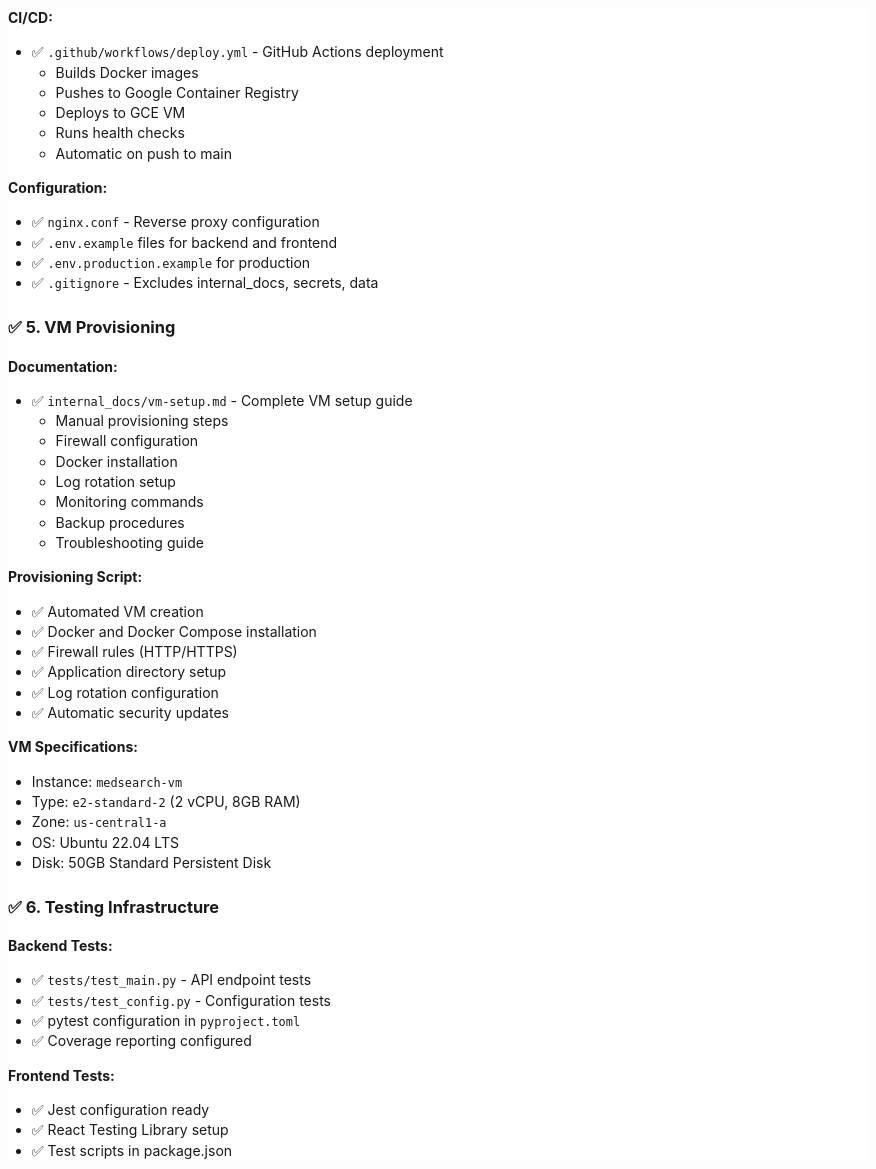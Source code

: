 **CI/CD:**
- ✅ `.github/workflows/deploy.yml` - GitHub Actions deployment
  - Builds Docker images
  - Pushes to Google Container Registry
  - Deploys to GCE VM
  - Runs health checks
  - Automatic on push to main

**Configuration:**
- ✅ `nginx.conf` - Reverse proxy configuration
- ✅ `.env.example` files for backend and frontend
- ✅ `.env.production.example` for production
- ✅ `.gitignore` - Excludes internal_docs, secrets, data

### ✅ 5. VM Provisioning

**Documentation:**
- ✅ `internal_docs/vm-setup.md` - Complete VM setup guide
  - Manual provisioning steps
  - Firewall configuration
  - Docker installation
  - Log rotation setup
  - Monitoring commands
  - Backup procedures
  - Troubleshooting guide

**Provisioning Script:**
- ✅ Automated VM creation
- ✅ Docker and Docker Compose installation
- ✅ Firewall rules (HTTP/HTTPS)
- ✅ Application directory setup
- ✅ Log rotation configuration
- ✅ Automatic security updates

**VM Specifications:**
- Instance: `medsearch-vm`
- Type: `e2-standard-2` (2 vCPU, 8GB RAM)
- Zone: `us-central1-a`
- OS: Ubuntu 22.04 LTS
- Disk: 50GB Standard Persistent Disk

### ✅ 6. Testing Infrastructure

**Backend Tests:**
- ✅ `tests/test_main.py` - API endpoint tests
- ✅ `tests/test_config.py` - Configuration tests
- ✅ pytest configuration in `pyproject.toml`
- ✅ Coverage reporting configured

**Frontend Tests:**
- ✅ Jest configuration ready
- ✅ React Testing Library setup
- ✅ Test scripts in package.json
